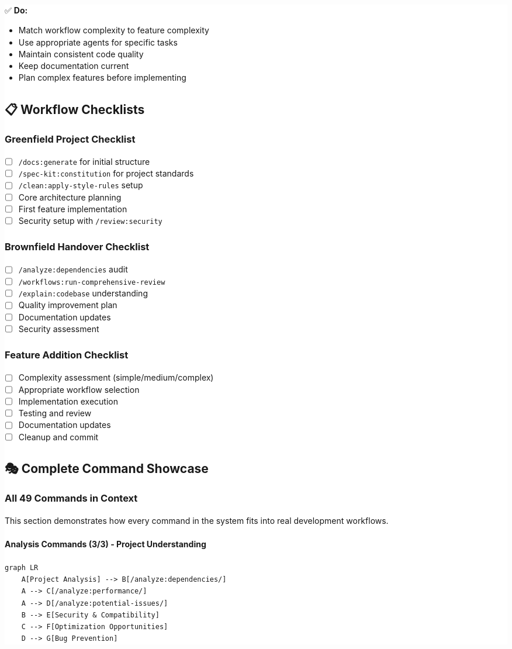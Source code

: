 ✅ **Do:**
- Match workflow complexity to feature complexity
- Use appropriate agents for specific tasks
- Maintain consistent code quality
- Keep documentation current
- Plan complex features before implementing

## 📋 Workflow Checklists

### Greenfield Project Checklist
- [ ] `/docs:generate` for initial structure
- [ ] `/spec-kit:constitution` for project standards
- [ ] `/clean:apply-style-rules` setup
- [ ] Core architecture planning
- [ ] First feature implementation
- [ ] Security setup with `/review:security`

### Brownfield Handover Checklist
- [ ] `/analyze:dependencies` audit
- [ ] `/workflows:run-comprehensive-review`
- [ ] `/explain:codebase` understanding
- [ ] Quality improvement plan
- [ ] Documentation updates
- [ ] Security assessment

### Feature Addition Checklist
- [ ] Complexity assessment (simple/medium/complex)
- [ ] Appropriate workflow selection
- [ ] Implementation execution
- [ ] Testing and review
- [ ] Documentation updates
- [ ] Cleanup and commit

## 🎭 Complete Command Showcase

### All 49 Commands in Context

This section demonstrates how every command in the system fits into real development workflows.

#### Analysis Commands (3/3) - Project Understanding
```mermaid
graph LR
    A[Project Analysis] --> B[/analyze:dependencies/]
    A --> C[/analyze:performance/]
    A --> D[/analyze:potential-issues/]
    B --> E[Security & Compatibility]
    C --> F[Optimization Opportunities]
    D --> G[Bug Prevention]
```
